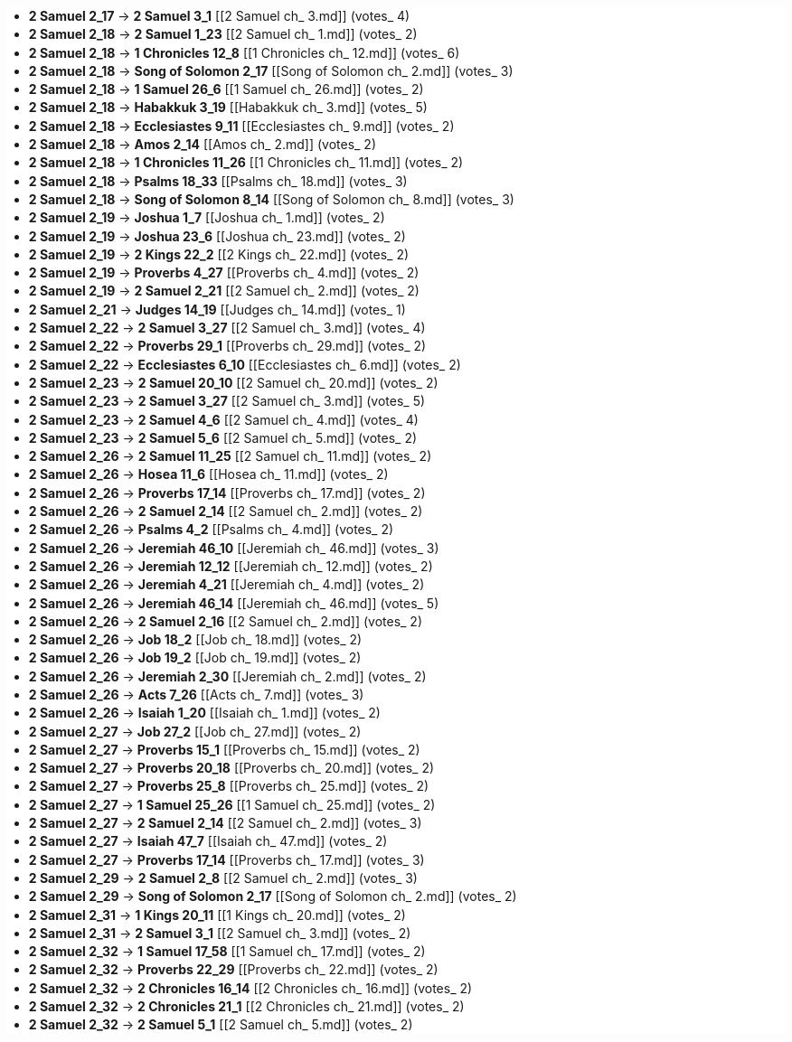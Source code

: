 - **2 Samuel 2_17** → **2 Samuel 3_1** [[2 Samuel ch_ 3.md]] (votes_ 4)
- **2 Samuel 2_18** → **2 Samuel 1_23** [[2 Samuel ch_ 1.md]] (votes_ 2)
- **2 Samuel 2_18** → **1 Chronicles 12_8** [[1 Chronicles ch_ 12.md]] (votes_ 6)
- **2 Samuel 2_18** → **Song of Solomon 2_17** [[Song of Solomon ch_ 2.md]] (votes_ 3)
- **2 Samuel 2_18** → **1 Samuel 26_6** [[1 Samuel ch_ 26.md]] (votes_ 2)
- **2 Samuel 2_18** → **Habakkuk 3_19** [[Habakkuk ch_ 3.md]] (votes_ 5)
- **2 Samuel 2_18** → **Ecclesiastes 9_11** [[Ecclesiastes ch_ 9.md]] (votes_ 2)
- **2 Samuel 2_18** → **Amos 2_14** [[Amos ch_ 2.md]] (votes_ 2)
- **2 Samuel 2_18** → **1 Chronicles 11_26** [[1 Chronicles ch_ 11.md]] (votes_ 2)
- **2 Samuel 2_18** → **Psalms 18_33** [[Psalms ch_ 18.md]] (votes_ 3)
- **2 Samuel 2_18** → **Song of Solomon 8_14** [[Song of Solomon ch_ 8.md]] (votes_ 3)
- **2 Samuel 2_19** → **Joshua 1_7** [[Joshua ch_ 1.md]] (votes_ 2)
- **2 Samuel 2_19** → **Joshua 23_6** [[Joshua ch_ 23.md]] (votes_ 2)
- **2 Samuel 2_19** → **2 Kings 22_2** [[2 Kings ch_ 22.md]] (votes_ 2)
- **2 Samuel 2_19** → **Proverbs 4_27** [[Proverbs ch_ 4.md]] (votes_ 2)
- **2 Samuel 2_19** → **2 Samuel 2_21** [[2 Samuel ch_ 2.md]] (votes_ 2)
- **2 Samuel 2_21** → **Judges 14_19** [[Judges ch_ 14.md]] (votes_ 1)
- **2 Samuel 2_22** → **2 Samuel 3_27** [[2 Samuel ch_ 3.md]] (votes_ 4)
- **2 Samuel 2_22** → **Proverbs 29_1** [[Proverbs ch_ 29.md]] (votes_ 2)
- **2 Samuel 2_22** → **Ecclesiastes 6_10** [[Ecclesiastes ch_ 6.md]] (votes_ 2)
- **2 Samuel 2_23** → **2 Samuel 20_10** [[2 Samuel ch_ 20.md]] (votes_ 2)
- **2 Samuel 2_23** → **2 Samuel 3_27** [[2 Samuel ch_ 3.md]] (votes_ 5)
- **2 Samuel 2_23** → **2 Samuel 4_6** [[2 Samuel ch_ 4.md]] (votes_ 4)
- **2 Samuel 2_23** → **2 Samuel 5_6** [[2 Samuel ch_ 5.md]] (votes_ 2)
- **2 Samuel 2_26** → **2 Samuel 11_25** [[2 Samuel ch_ 11.md]] (votes_ 2)
- **2 Samuel 2_26** → **Hosea 11_6** [[Hosea ch_ 11.md]] (votes_ 2)
- **2 Samuel 2_26** → **Proverbs 17_14** [[Proverbs ch_ 17.md]] (votes_ 2)
- **2 Samuel 2_26** → **2 Samuel 2_14** [[2 Samuel ch_ 2.md]] (votes_ 2)
- **2 Samuel 2_26** → **Psalms 4_2** [[Psalms ch_ 4.md]] (votes_ 2)
- **2 Samuel 2_26** → **Jeremiah 46_10** [[Jeremiah ch_ 46.md]] (votes_ 3)
- **2 Samuel 2_26** → **Jeremiah 12_12** [[Jeremiah ch_ 12.md]] (votes_ 2)
- **2 Samuel 2_26** → **Jeremiah 4_21** [[Jeremiah ch_ 4.md]] (votes_ 2)
- **2 Samuel 2_26** → **Jeremiah 46_14** [[Jeremiah ch_ 46.md]] (votes_ 5)
- **2 Samuel 2_26** → **2 Samuel 2_16** [[2 Samuel ch_ 2.md]] (votes_ 2)
- **2 Samuel 2_26** → **Job 18_2** [[Job ch_ 18.md]] (votes_ 2)
- **2 Samuel 2_26** → **Job 19_2** [[Job ch_ 19.md]] (votes_ 2)
- **2 Samuel 2_26** → **Jeremiah 2_30** [[Jeremiah ch_ 2.md]] (votes_ 2)
- **2 Samuel 2_26** → **Acts 7_26** [[Acts ch_ 7.md]] (votes_ 3)
- **2 Samuel 2_26** → **Isaiah 1_20** [[Isaiah ch_ 1.md]] (votes_ 2)
- **2 Samuel 2_27** → **Job 27_2** [[Job ch_ 27.md]] (votes_ 2)
- **2 Samuel 2_27** → **Proverbs 15_1** [[Proverbs ch_ 15.md]] (votes_ 2)
- **2 Samuel 2_27** → **Proverbs 20_18** [[Proverbs ch_ 20.md]] (votes_ 2)
- **2 Samuel 2_27** → **Proverbs 25_8** [[Proverbs ch_ 25.md]] (votes_ 2)
- **2 Samuel 2_27** → **1 Samuel 25_26** [[1 Samuel ch_ 25.md]] (votes_ 2)
- **2 Samuel 2_27** → **2 Samuel 2_14** [[2 Samuel ch_ 2.md]] (votes_ 3)
- **2 Samuel 2_27** → **Isaiah 47_7** [[Isaiah ch_ 47.md]] (votes_ 2)
- **2 Samuel 2_27** → **Proverbs 17_14** [[Proverbs ch_ 17.md]] (votes_ 3)
- **2 Samuel 2_29** → **2 Samuel 2_8** [[2 Samuel ch_ 2.md]] (votes_ 3)
- **2 Samuel 2_29** → **Song of Solomon 2_17** [[Song of Solomon ch_ 2.md]] (votes_ 2)
- **2 Samuel 2_31** → **1 Kings 20_11** [[1 Kings ch_ 20.md]] (votes_ 2)
- **2 Samuel 2_31** → **2 Samuel 3_1** [[2 Samuel ch_ 3.md]] (votes_ 2)
- **2 Samuel 2_32** → **1 Samuel 17_58** [[1 Samuel ch_ 17.md]] (votes_ 2)
- **2 Samuel 2_32** → **Proverbs 22_29** [[Proverbs ch_ 22.md]] (votes_ 2)
- **2 Samuel 2_32** → **2 Chronicles 16_14** [[2 Chronicles ch_ 16.md]] (votes_ 2)
- **2 Samuel 2_32** → **2 Chronicles 21_1** [[2 Chronicles ch_ 21.md]] (votes_ 2)
- **2 Samuel 2_32** → **2 Samuel 5_1** [[2 Samuel ch_ 5.md]] (votes_ 2)
